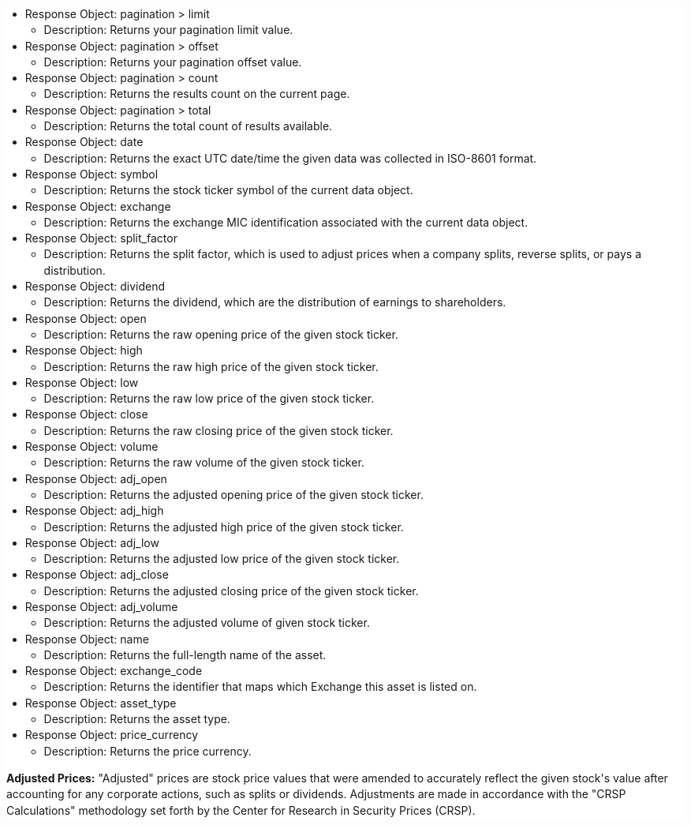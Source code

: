 

* Response Object: pagination > limit
  * Description: Returns your pagination limit value.
* Response Object: pagination > offset
  * Description: Returns your pagination offset value.
* Response Object: pagination > count
  * Description: Returns the results count on the current page.
* Response Object: pagination > total
  * Description: Returns the total count of results available.
* Response Object: date
  * Description: Returns the exact UTC date/time the given data was collected in ISO-8601 format.
* Response Object: symbol
  * Description: Returns the stock ticker symbol of the current data object.
* Response Object: exchange
  * Description: Returns the exchange MIC identification associated with the current data object.
* Response Object: split_factor
  * Description: Returns the split factor, which is used to adjust prices when a company splits, reverse splits, or pays a distribution.
* Response Object: dividend
  * Description: Returns the dividend, which are the distribution of earnings to shareholders.
* Response Object: open
  * Description: Returns the raw opening price of the given stock ticker.
* Response Object: high
  * Description: Returns the raw high price of the given stock ticker.
* Response Object: low
  * Description: Returns the raw low price of the given stock ticker.
* Response Object: close
  * Description: Returns the raw closing price of the given stock ticker.
* Response Object: volume
  * Description: Returns the raw volume of the given stock ticker.
* Response Object: adj_open
  * Description: Returns the adjusted opening price of the given stock ticker.
* Response Object: adj_high
  * Description: Returns the adjusted high price of the given stock ticker.
* Response Object: adj_low
  * Description: Returns the adjusted low price of the given stock ticker.
* Response Object: adj_close
  * Description: Returns the adjusted closing price of the given stock ticker.
* Response Object: adj_volume
  * Description: Returns the adjusted volume of given stock ticker.
* Response Object: name
  * Description: Returns the full-length name of the asset.
* Response Object: exchange_code
  * Description: Returns the identifier that maps which Exchange this asset is listed on.
* Response Object: asset_type
  * Description: Returns the asset type.
* Response Object: price_currency
  * Description: Returns the price currency.


**Adjusted Prices:** "Adjusted" prices are stock price values that were amended to accurately reflect the given stock's value after accounting for any corporate actions, such as splits or dividends. Adjustments are made in accordance with the "CRSP Calculations" methodology set forth by the Center for Research in Security Prices (CRSP).
